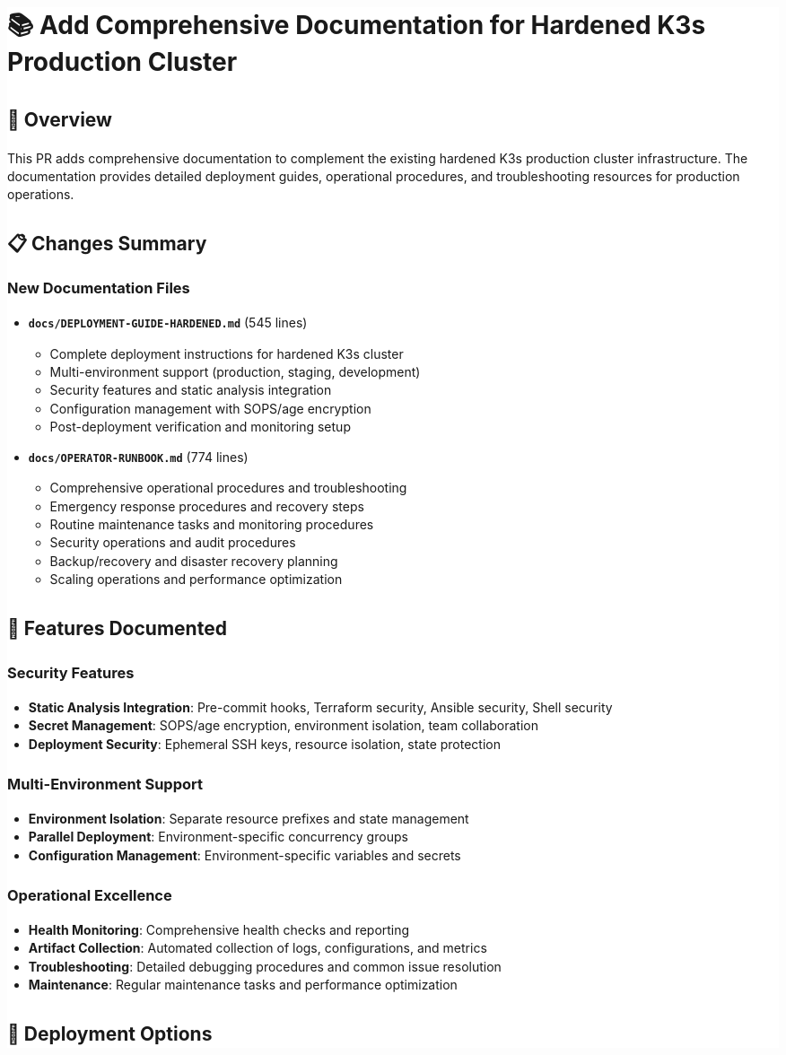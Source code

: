 # 📚 Add Comprehensive Documentation for Hardened K3s Production Cluster

## 🎯 Overview

This PR adds comprehensive documentation to complement the existing hardened K3s production cluster infrastructure. The documentation provides detailed deployment guides, operational procedures, and troubleshooting resources for production operations.

## 📋 Changes Summary

### New Documentation Files

- **`docs/DEPLOYMENT-GUIDE-HARDENED.md`** (545 lines)
  - Complete deployment instructions for hardened K3s cluster
  - Multi-environment support (production, staging, development)
  - Security features and static analysis integration
  - Configuration management with SOPS/age encryption
  - Post-deployment verification and monitoring setup

- **`docs/OPERATOR-RUNBOOK.md`** (774 lines)
  - Comprehensive operational procedures and troubleshooting
  - Emergency response procedures and recovery steps
  - Routine maintenance tasks and monitoring procedures
  - Security operations and audit procedures
  - Backup/recovery and disaster recovery planning
  - Scaling operations and performance optimization

## 🔧 Features Documented

### Security Features
- **Static Analysis Integration**: Pre-commit hooks, Terraform security, Ansible security, Shell security
- **Secret Management**: SOPS/age encryption, environment isolation, team collaboration
- **Deployment Security**: Ephemeral SSH keys, resource isolation, state protection

### Multi-Environment Support
- **Environment Isolation**: Separate resource prefixes and state management
- **Parallel Deployment**: Environment-specific concurrency groups
- **Configuration Management**: Environment-specific variables and secrets

### Operational Excellence
- **Health Monitoring**: Comprehensive health checks and reporting
- **Artifact Collection**: Automated collection of logs, configurations, and metrics
- **Troubleshooting**: Detailed debugging procedures and common issue resolution
- **Maintenance**: Regular maintenance tasks and performance optimization

## 🚀 Deployment Options
